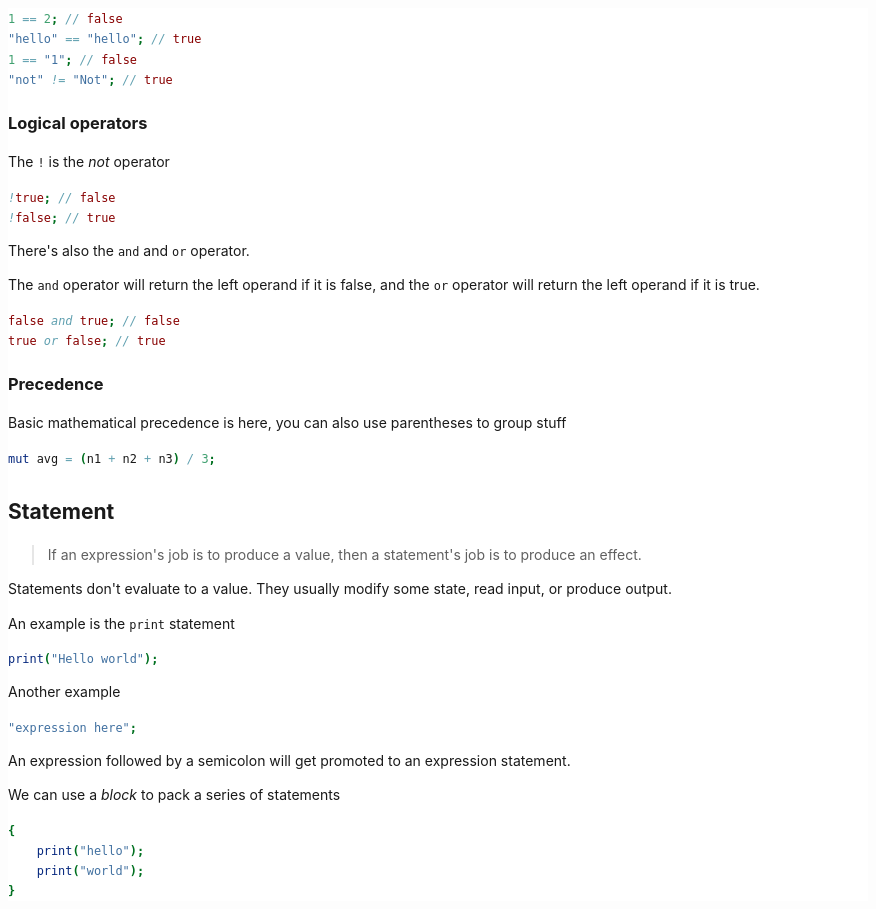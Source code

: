 ```nimble
1 == 2; // false
"hello" == "hello"; // true
1 == "1"; // false
"not" != "Not"; // true
```

### Logical operators

The `!` is the *not* operator

```nimble
!true; // false
!false; // true
```

There's also the `and` and `or` operator.

The `and` operator will return the left operand if it is false, and the `or` operator will return the left operand if it is true.

```nimble
false and true; // false
true or false; // true
```

### Precedence

Basic mathematical precedence is here, you can also use parentheses to group stuff

```nimble
mut avg = (n1 + n2 + n3) / 3;
```

## Statement

> If an expression's job is to produce a value, then a statement's job is to produce an effect.

Statements don't evaluate to a value. They usually modify some state, read input, or produce output.

An example is the `print` statement

```nimble
print("Hello world");
```

Another example

```nimble
"expression here";
```

An expression followed by a semicolon will get promoted to an expression statement.

We can use a *block* to pack a series of statements

```nimble
{
    print("hello");
    print("world");
}
```
